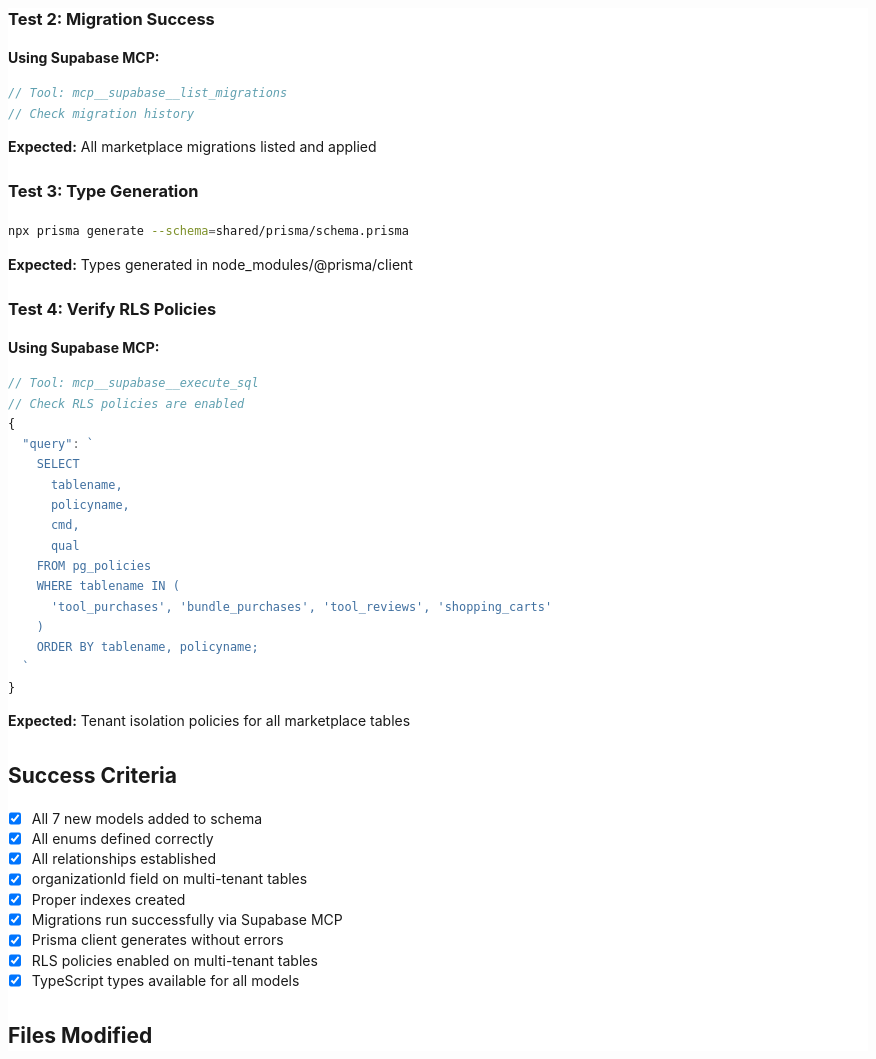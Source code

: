 ### Test 2: Migration Success

**Using Supabase MCP:**
```typescript
// Tool: mcp__supabase__list_migrations
// Check migration history
```
**Expected:** All marketplace migrations listed and applied

### Test 3: Type Generation

```bash
npx prisma generate --schema=shared/prisma/schema.prisma
```
**Expected:** Types generated in node_modules/@prisma/client

### Test 4: Verify RLS Policies

**Using Supabase MCP:**
```typescript
// Tool: mcp__supabase__execute_sql
// Check RLS policies are enabled
{
  "query": `
    SELECT
      tablename,
      policyname,
      cmd,
      qual
    FROM pg_policies
    WHERE tablename IN (
      'tool_purchases', 'bundle_purchases', 'tool_reviews', 'shopping_carts'
    )
    ORDER BY tablename, policyname;
  `
}
```
**Expected:** Tenant isolation policies for all marketplace tables

## Success Criteria

- [x] All 7 new models added to schema
- [x] All enums defined correctly
- [x] All relationships established
- [x] organizationId field on multi-tenant tables
- [x] Proper indexes created
- [x] Migrations run successfully via Supabase MCP
- [x] Prisma client generates without errors
- [x] RLS policies enabled on multi-tenant tables
- [x] TypeScript types available for all models

## Files Modified
